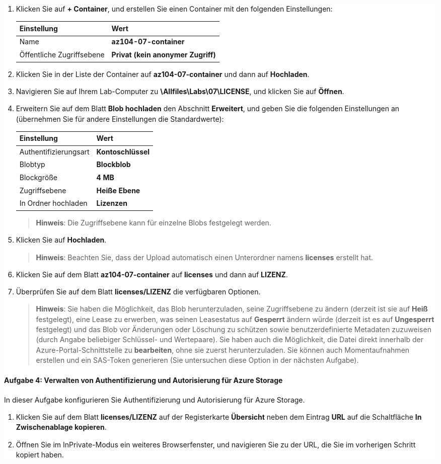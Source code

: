 1. Klicken Sie auf **+ Container**, und erstellen Sie einen Container mit den folgenden Einstellungen:

    | Einstellung | Wert |
    | --- | --- |
    | Name | **az104-07-container**  |
    | Öffentliche Zugriffsebene | **Privat (kein anonymer Zugriff)** |

1. Klicken Sie in der Liste der Container auf **az104-07-container** und dann auf **Hochladen**.

1. Navigieren Sie auf Ihrem Lab-Computer zu **\\Allfiles\\Labs\\07\\LICENSE**, und klicken Sie auf **Öffnen**.

1. Erweitern Sie auf dem Blatt **Blob hochladen** den Abschnitt **Erweitert**, und geben Sie die folgenden Einstellungen an (übernehmen Sie für andere Einstellungen die Standardwerte):

    | Einstellung | Wert |
    | --- | --- |
    | Authentifizierungsart | **Kontoschlüssel**  |
    | Blobtyp | **Blockblob** |
    | Blockgröße | **4 MB** |
    | Zugriffsebene | **Heiße Ebene** |
    | In Ordner hochladen | **Lizenzen** |

    > **Hinweis**: Die Zugriffsebene kann für einzelne Blobs festgelegt werden.

1. Klicken Sie auf **Hochladen**.

    > **Hinweis**: Beachten Sie, dass der Upload automatisch einen Unterordner namens **licenses** erstellt hat.

1. Klicken Sie auf dem Blatt **az104-07-container** auf **licenses** und dann auf **LIZENZ**.

1. Überprüfen Sie auf dem Blatt **licenses/LIZENZ** die verfügbaren Optionen.

    > **Hinweis**: Sie haben die Möglichkeit, das Blob herunterzuladen, seine Zugriffsebene zu ändern (derzeit ist sie auf **Heiß** festgelegt), eine Lease zu erwerben, was seinen Leasestatus auf **Gesperrt** ändern würde (derzeit ist es auf **Ungesperrt** festgelegt) und das Blob vor Änderungen oder Löschung zu schützen sowie benutzerdefinierte Metadaten zuzuweisen (durch Angabe beliebiger Schlüssel- und Wertepaare). Sie haben auch die Möglichkeit, die Datei direkt innerhalb der Azure-Portal-Schnittstelle zu **bearbeiten**, ohne sie zuerst herunterzuladen. Sie können auch Momentaufnahmen erstellen und ein SAS-Token generieren (Sie untersuchen diese Option in der nächsten Aufgabe).

#### <a name="task-4-manage-authentication-and-authorization-for-azure-storage"></a>Aufgabe 4: Verwalten von Authentifizierung und Autorisierung für Azure Storage

In dieser Aufgabe konfigurieren Sie Authentifizierung und Autorisierung für Azure Storage.

1. Klicken Sie auf dem Blatt **licenses/LIZENZ** auf der Registerkarte **Übersicht** neben dem Eintrag **URL** auf die Schaltfläche **In Zwischenablage kopieren**.

1. Öffnen Sie im InPrivate-Modus ein weiteres Browserfenster, und navigieren Sie zu der URL, die Sie im vorherigen Schritt kopiert haben.
